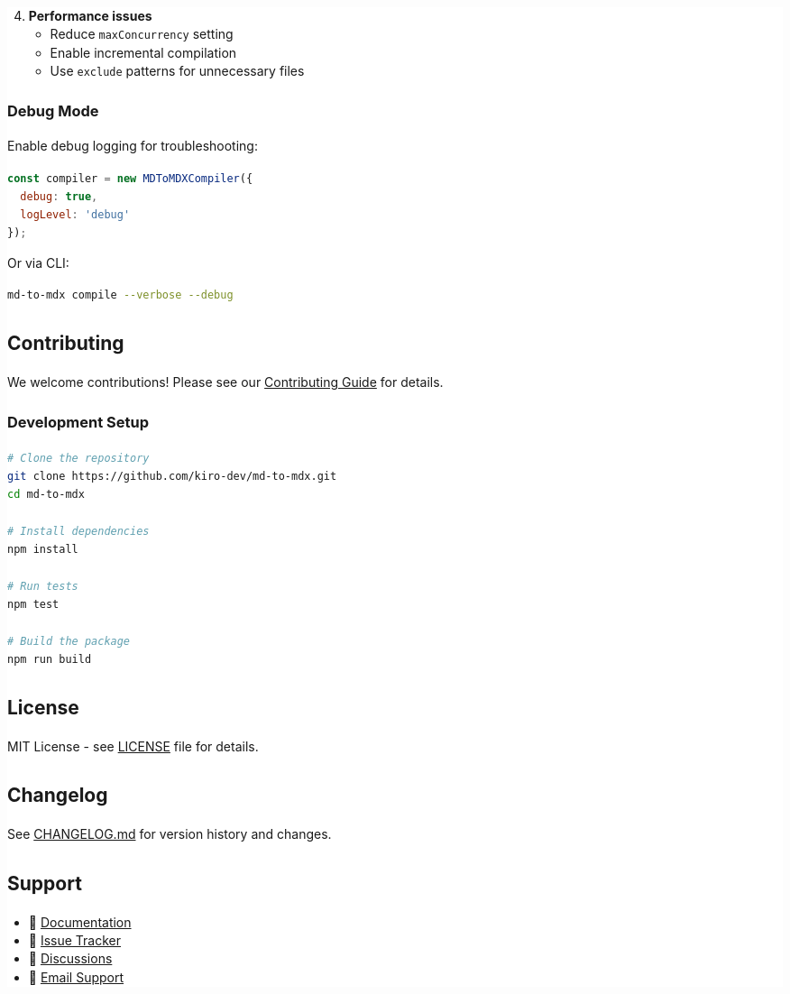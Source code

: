 4. **Performance issues**
   - Reduce `maxConcurrency` setting
   - Enable incremental compilation
   - Use `exclude` patterns for unnecessary files

### Debug Mode

Enable debug logging for troubleshooting:

```javascript
const compiler = new MDToMDXCompiler({
  debug: true,
  logLevel: 'debug'
});
```

Or via CLI:

```bash
md-to-mdx compile --verbose --debug
```

## Contributing

We welcome contributions! Please see our [Contributing Guide](CONTRIBUTING.md) for details.

### Development Setup

```bash
# Clone the repository
git clone https://github.com/kiro-dev/md-to-mdx.git
cd md-to-mdx

# Install dependencies
npm install

# Run tests
npm test

# Build the package
npm run build
```

## License

MIT License - see [LICENSE](LICENSE) file for details.

## Changelog

See [CHANGELOG.md](CHANGELOG.md) for version history and changes.

## Support

- 📖 [Documentation](https://github.com/kiro-dev/md-to-mdx/wiki)
- 🐛 [Issue Tracker](https://github.com/kiro-dev/md-to-mdx/issues)
- 💬 [Discussions](https://github.com/kiro-dev/md-to-mdx/discussions)
- 📧 [Email Support](mailto:support@kiro.dev)